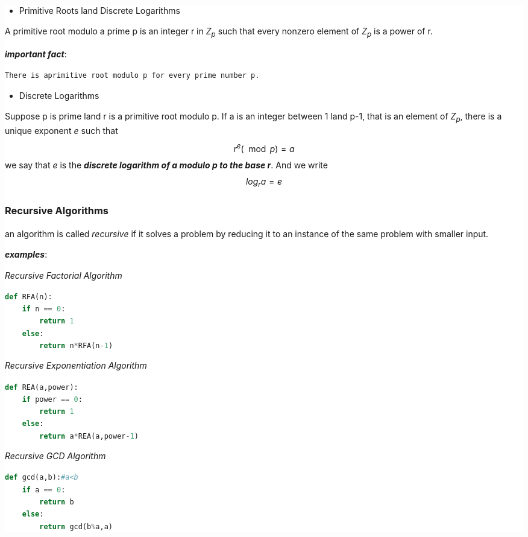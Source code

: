 - Primitive Roots land Discrete Logarithms

A primitive root modulo a prime p is an integer r in $Z_p$ such that every nonzero element of $Z_p$ is a power of r. 

***important fact***:

`There is aprimitive root modulo p for every prime number p.`

- Discrete Logarithms

Suppose p is prime land r is a primitive root modulo p. If a is an integer between 1 land p-1, that is an element of $Z_p$, there is a unique exponent $e$ such that
$$
r^e(\mod p)=a
$$
we say that $e$ is the ***discrete logarithm of a modulo p to the base r***. And we write 
$$
log_ra=e
$$


### Recursive Algorithms

an algorithm is called *recursive* if it solves a problem by reducing it  to an instance of the same problem with smaller input.

***examples***:

*Recursive Factorial Algorithm​*

```python
def RFA(n):
    if n == 0:
        return 1
    else:
        return n*RFA(n-1)
```

*Recursive Exponentiation Algorithm*

```python
def REA(a,power):
    if power == 0:
        return 1
    else:
        return a*REA(a,power-1)
```

*Recursive GCD Algorithm*

```python
def gcd(a,b):#a<b
	if a == 0:
        return b
    else:
        return gcd(b%a,a)
```
